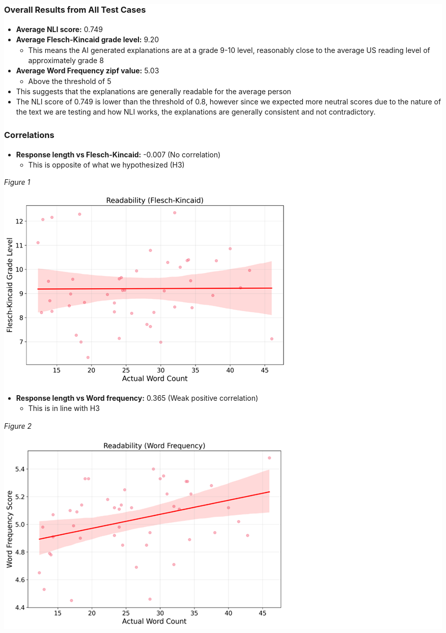 ### Overall Results from All Test Cases

- **Average NLI score:** 0.749
- **Average Flesch-Kincaid grade level:** 9.20
  - This means the AI generated explanations are at a grade 9-10 level, reasonably close to the average US reading level of approximately grade 8
- **Average Word Frequency zipf value:** 5.03
  - Above the threshold of 5
- This suggests that the explanations are generally readable for the average person
- The NLI score of 0.749 is lower than the threshold of 0.8, however since we expected more neutral scores due to the nature of the text we are testing and how NLI works, the explanations are generally consistent and not contradictory.

### Correlations

- **Response length vs Flesch-Kincaid:** -0.007 (No correlation)
  - This is opposite of what we hypothesized (H3)

_Figure 1_

![Response Length vs FK](test-results/trial11/length_vs_FK.png)

- **Response length vs Word frequency:** 0.365 (Weak positive correlation)
  - This is in line with H3

_Figure 2_

![Response Length vs Word Frequency](test-results/trial11/length_vs_wordfreq.png)